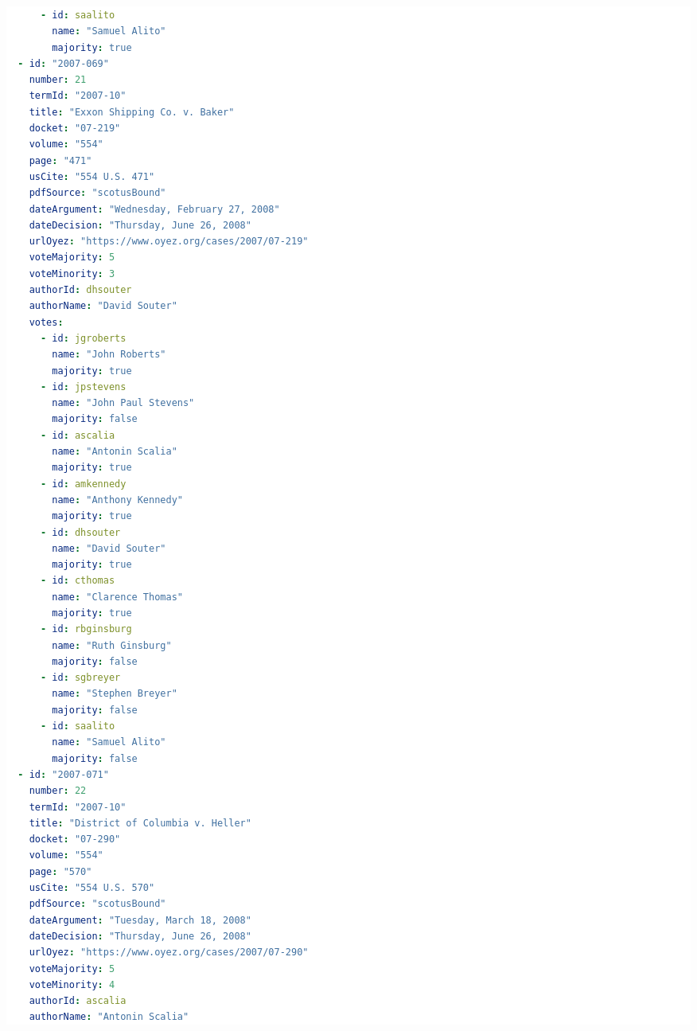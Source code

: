 ```yaml
      - id: saalito
        name: "Samuel Alito"
        majority: true
  - id: "2007-069"
    number: 21
    termId: "2007-10"
    title: "Exxon Shipping Co. v. Baker"
    docket: "07-219"
    volume: "554"
    page: "471"
    usCite: "554 U.S. 471"
    pdfSource: "scotusBound"
    dateArgument: "Wednesday, February 27, 2008"
    dateDecision: "Thursday, June 26, 2008"
    urlOyez: "https://www.oyez.org/cases/2007/07-219"
    voteMajority: 5
    voteMinority: 3
    authorId: dhsouter
    authorName: "David Souter"
    votes:
      - id: jgroberts
        name: "John Roberts"
        majority: true
      - id: jpstevens
        name: "John Paul Stevens"
        majority: false
      - id: ascalia
        name: "Antonin Scalia"
        majority: true
      - id: amkennedy
        name: "Anthony Kennedy"
        majority: true
      - id: dhsouter
        name: "David Souter"
        majority: true
      - id: cthomas
        name: "Clarence Thomas"
        majority: true
      - id: rbginsburg
        name: "Ruth Ginsburg"
        majority: false
      - id: sgbreyer
        name: "Stephen Breyer"
        majority: false
      - id: saalito
        name: "Samuel Alito"
        majority: false
  - id: "2007-071"
    number: 22
    termId: "2007-10"
    title: "District of Columbia v. Heller"
    docket: "07-290"
    volume: "554"
    page: "570"
    usCite: "554 U.S. 570"
    pdfSource: "scotusBound"
    dateArgument: "Tuesday, March 18, 2008"
    dateDecision: "Thursday, June 26, 2008"
    urlOyez: "https://www.oyez.org/cases/2007/07-290"
    voteMajority: 5
    voteMinority: 4
    authorId: ascalia
    authorName: "Antonin Scalia"
```